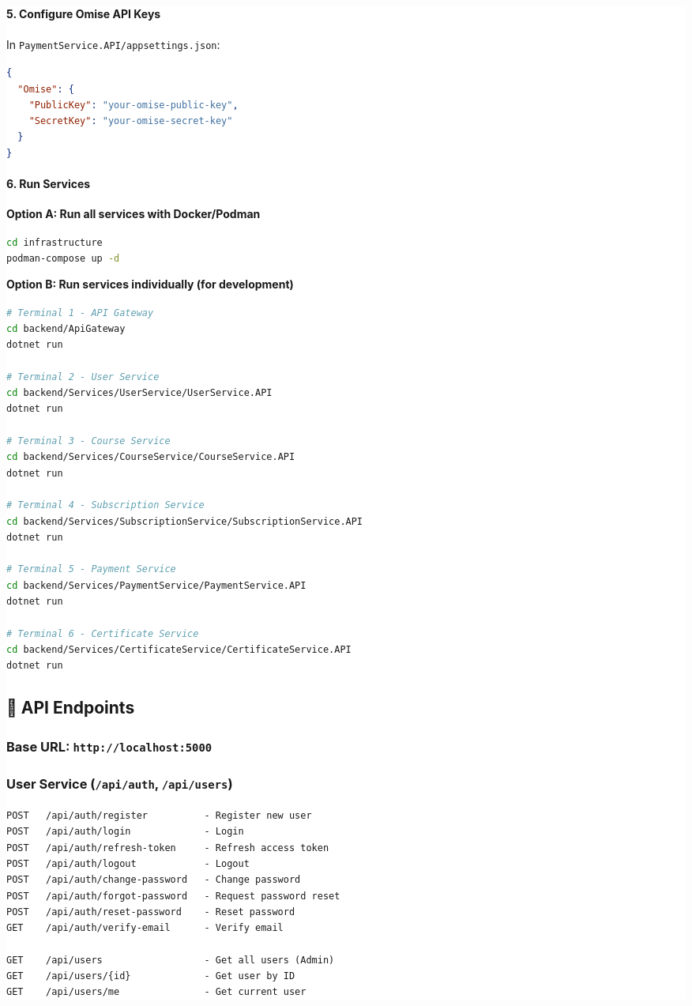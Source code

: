 #### **5. Configure Omise API Keys**

In `PaymentService.API/appsettings.json`:
```json
{
  "Omise": {
    "PublicKey": "your-omise-public-key",
    "SecretKey": "your-omise-secret-key"
  }
}
```

#### **6. Run Services**

**Option A: Run all services with Docker/Podman**
```bash
cd infrastructure
podman-compose up -d
```

**Option B: Run services individually (for development)**
```bash
# Terminal 1 - API Gateway
cd backend/ApiGateway
dotnet run

# Terminal 2 - User Service
cd backend/Services/UserService/UserService.API
dotnet run

# Terminal 3 - Course Service
cd backend/Services/CourseService/CourseService.API
dotnet run

# Terminal 4 - Subscription Service
cd backend/Services/SubscriptionService/SubscriptionService.API
dotnet run

# Terminal 5 - Payment Service
cd backend/Services/PaymentService/PaymentService.API
dotnet run

# Terminal 6 - Certificate Service
cd backend/Services/CertificateService/CertificateService.API
dotnet run
```

## 📡 API Endpoints

### **Base URL**: `http://localhost:5000`

### **User Service** (`/api/auth`, `/api/users`)
```
POST   /api/auth/register          - Register new user
POST   /api/auth/login             - Login
POST   /api/auth/refresh-token     - Refresh access token
POST   /api/auth/logout            - Logout
POST   /api/auth/change-password   - Change password
POST   /api/auth/forgot-password   - Request password reset
POST   /api/auth/reset-password    - Reset password
GET    /api/auth/verify-email      - Verify email

GET    /api/users                  - Get all users (Admin)
GET    /api/users/{id}             - Get user by ID
GET    /api/users/me               - Get current user
```
